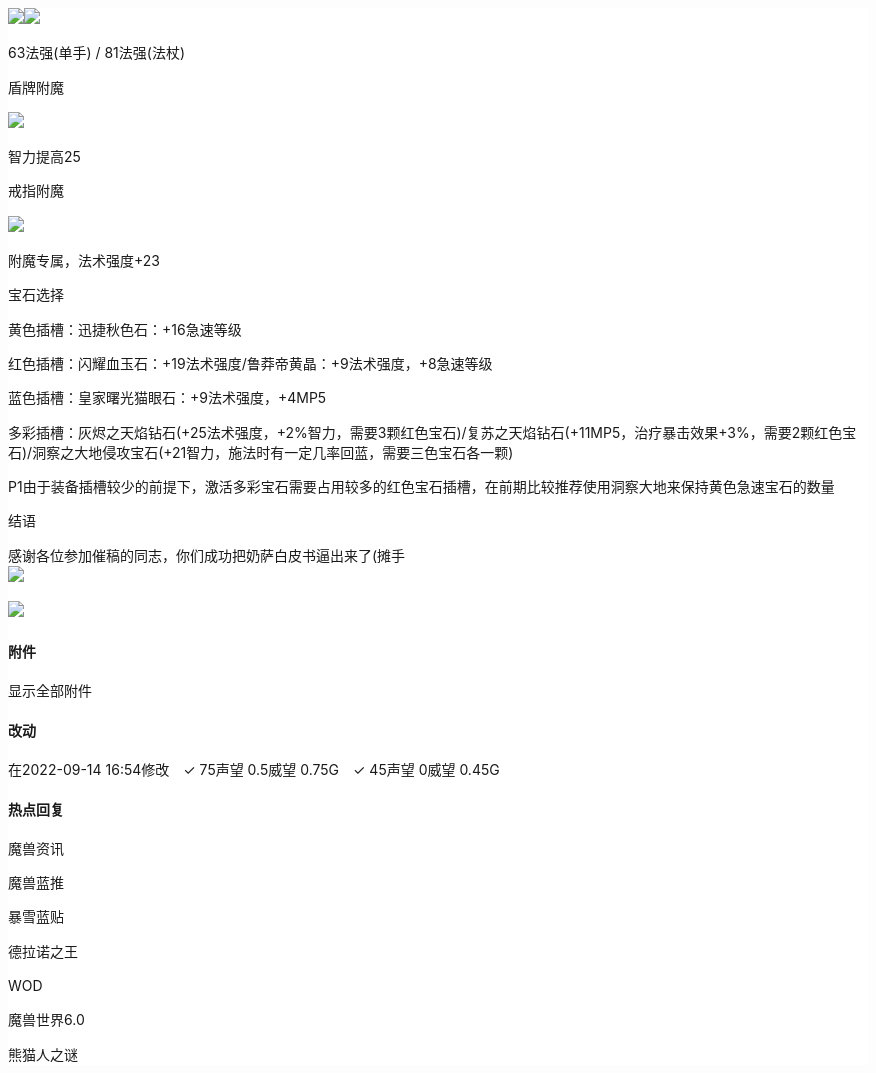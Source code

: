 ![](https://img.nga.178.com/attachments/mon_202209/07/nmQ8p6s-4e3bKyT1kSa0-5y.jpg)![](https://img.nga.178.com/attachments/mon_202209/07/nmQ8p6s-8tr0KxT1kS9v-5q.jpg)

63法强(单手) / 81法强(法杖)

盾牌附魔

![](https://img.nga.178.com/attachments/mon_202209/07/nmQ8p6s-ksswKzT1kS9r-5h.jpg)

智力提高25

戒指附魔

![](https://img.nga.178.com/attachments/mon_202209/07/nmQ8p6s-klhsKzToS8o-4p.jpg)

附魔专属，法术强度+23

宝石选择

黄色插槽：迅捷秋色石：+16急速等级

红色插槽：闪耀血玉石：+19法术强度/鲁莽帝黄晶：+9法术强度，+8急速等级

蓝色插槽：皇家曙光猫眼石：+9法术强度，+4MP5

多彩插槽：灰烬之天焰钻石(+25法术强度，+2%智力，需要3颗红色宝石)/复苏之天焰钻石(+11MP5，治疗暴击效果+3%，需要2颗红色宝石)/洞察之大地侵攻宝石(+21智力，施法时有一定几率回蓝，需要三色宝石各一颗)

P1由于装备插槽较少的前提下，激活多彩宝石需要占用较多的红色宝石插槽，在前期比较推荐使用洞察大地来保持黄色急速宝石的数量

结语

感谢各位参加催稿的同志，你们成功把奶萨白皮书逼出来了(摊手  
![](https://img.nga.178.com/attachments/mon_202209/07/nmQdan8-2iabK8T1kS96-3m.jpg)

![](chrome-extension://dhpfcgilccfkodnhbllpiaabofjbjcbg/assets/break.svg)

#### 附件

显示全部附件

#### 改动

在2022-09-14 16:54修改 ✓ 75声望 0.5威望 0.75G ✓ 45声望 0威望 0.45G 

#### 热点回复

魔兽资讯

魔兽蓝推

暴雪蓝贴

德拉诺之王

WOD

魔兽世界6.0

熊猫人之谜
